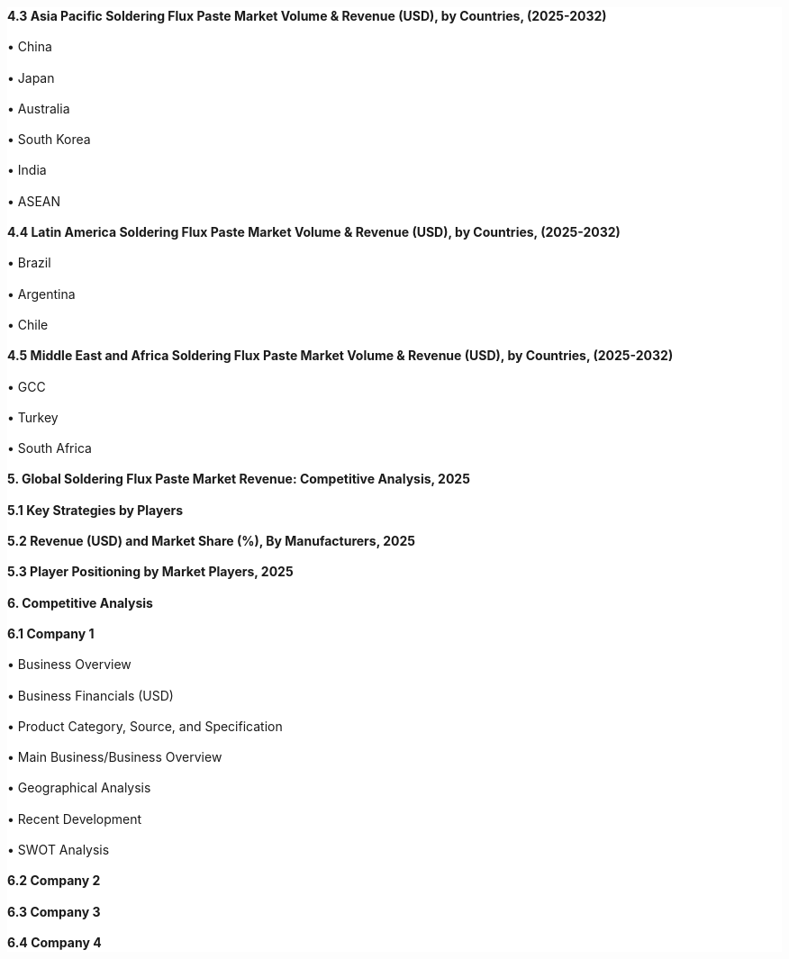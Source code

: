 <strong>4.3 Asia Pacific Soldering Flux Paste Market Volume &amp; Revenue (USD), by Countries, (2025-2032)</strong>

• China

• Japan

• Australia

• South Korea

• India

• ASEAN

<strong>4.4 Latin America Soldering Flux Paste Market Volume &amp; Revenue (USD), by Countries, (2025-2032)</strong>

• Brazil

• Argentina

• Chile

<strong>4.5 Middle East and Africa Soldering Flux Paste Market Volume &amp; Revenue (USD), by Countries, (2025-2032)</strong>

• GCC

• Turkey

• South Africa

<strong>5. Global Soldering Flux Paste Market Revenue: Competitive Analysis, 2025</strong>

<strong>5.1 Key Strategies by Players</strong>

<strong>5.2 Revenue (USD) and Market Share (%), By Manufacturers, 2025</strong>

<strong>5.3 Player Positioning by Market Players, 2025</strong>

<strong>6. Competitive Analysis</strong>

<strong>6.1 Company 1</strong>

• Business Overview

• Business Financials (USD)

• Product Category, Source, and Specification

• Main Business/Business Overview

• Geographical Analysis

• Recent Development

• SWOT Analysis

<strong>6.2 Company 2</strong>

<strong>6.3 Company 3</strong>

<strong>6.4 Company 4</strong>
